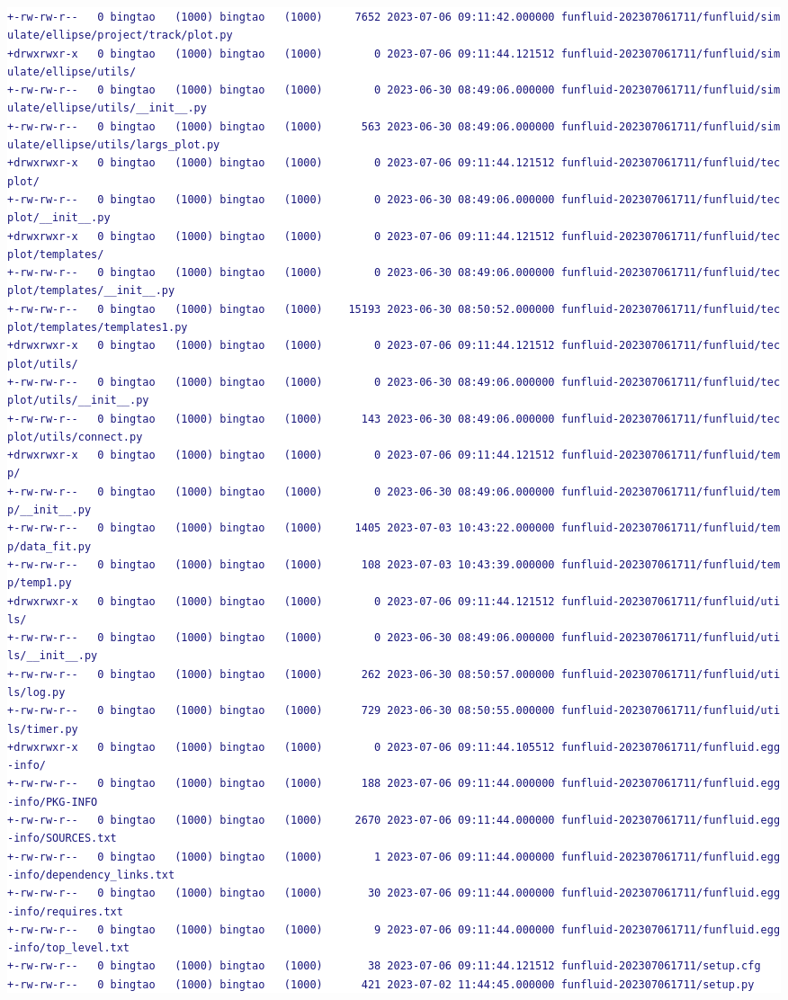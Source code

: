 ```diff
+-rw-rw-r--   0 bingtao   (1000) bingtao   (1000)     7652 2023-07-06 09:11:42.000000 funfluid-202307061711/funfluid/simulate/ellipse/project/track/plot.py
+drwxrwxr-x   0 bingtao   (1000) bingtao   (1000)        0 2023-07-06 09:11:44.121512 funfluid-202307061711/funfluid/simulate/ellipse/utils/
+-rw-rw-r--   0 bingtao   (1000) bingtao   (1000)        0 2023-06-30 08:49:06.000000 funfluid-202307061711/funfluid/simulate/ellipse/utils/__init__.py
+-rw-rw-r--   0 bingtao   (1000) bingtao   (1000)      563 2023-06-30 08:49:06.000000 funfluid-202307061711/funfluid/simulate/ellipse/utils/largs_plot.py
+drwxrwxr-x   0 bingtao   (1000) bingtao   (1000)        0 2023-07-06 09:11:44.121512 funfluid-202307061711/funfluid/tecplot/
+-rw-rw-r--   0 bingtao   (1000) bingtao   (1000)        0 2023-06-30 08:49:06.000000 funfluid-202307061711/funfluid/tecplot/__init__.py
+drwxrwxr-x   0 bingtao   (1000) bingtao   (1000)        0 2023-07-06 09:11:44.121512 funfluid-202307061711/funfluid/tecplot/templates/
+-rw-rw-r--   0 bingtao   (1000) bingtao   (1000)        0 2023-06-30 08:49:06.000000 funfluid-202307061711/funfluid/tecplot/templates/__init__.py
+-rw-rw-r--   0 bingtao   (1000) bingtao   (1000)    15193 2023-06-30 08:50:52.000000 funfluid-202307061711/funfluid/tecplot/templates/templates1.py
+drwxrwxr-x   0 bingtao   (1000) bingtao   (1000)        0 2023-07-06 09:11:44.121512 funfluid-202307061711/funfluid/tecplot/utils/
+-rw-rw-r--   0 bingtao   (1000) bingtao   (1000)        0 2023-06-30 08:49:06.000000 funfluid-202307061711/funfluid/tecplot/utils/__init__.py
+-rw-rw-r--   0 bingtao   (1000) bingtao   (1000)      143 2023-06-30 08:49:06.000000 funfluid-202307061711/funfluid/tecplot/utils/connect.py
+drwxrwxr-x   0 bingtao   (1000) bingtao   (1000)        0 2023-07-06 09:11:44.121512 funfluid-202307061711/funfluid/temp/
+-rw-rw-r--   0 bingtao   (1000) bingtao   (1000)        0 2023-06-30 08:49:06.000000 funfluid-202307061711/funfluid/temp/__init__.py
+-rw-rw-r--   0 bingtao   (1000) bingtao   (1000)     1405 2023-07-03 10:43:22.000000 funfluid-202307061711/funfluid/temp/data_fit.py
+-rw-rw-r--   0 bingtao   (1000) bingtao   (1000)      108 2023-07-03 10:43:39.000000 funfluid-202307061711/funfluid/temp/temp1.py
+drwxrwxr-x   0 bingtao   (1000) bingtao   (1000)        0 2023-07-06 09:11:44.121512 funfluid-202307061711/funfluid/utils/
+-rw-rw-r--   0 bingtao   (1000) bingtao   (1000)        0 2023-06-30 08:49:06.000000 funfluid-202307061711/funfluid/utils/__init__.py
+-rw-rw-r--   0 bingtao   (1000) bingtao   (1000)      262 2023-06-30 08:50:57.000000 funfluid-202307061711/funfluid/utils/log.py
+-rw-rw-r--   0 bingtao   (1000) bingtao   (1000)      729 2023-06-30 08:50:55.000000 funfluid-202307061711/funfluid/utils/timer.py
+drwxrwxr-x   0 bingtao   (1000) bingtao   (1000)        0 2023-07-06 09:11:44.105512 funfluid-202307061711/funfluid.egg-info/
+-rw-rw-r--   0 bingtao   (1000) bingtao   (1000)      188 2023-07-06 09:11:44.000000 funfluid-202307061711/funfluid.egg-info/PKG-INFO
+-rw-rw-r--   0 bingtao   (1000) bingtao   (1000)     2670 2023-07-06 09:11:44.000000 funfluid-202307061711/funfluid.egg-info/SOURCES.txt
+-rw-rw-r--   0 bingtao   (1000) bingtao   (1000)        1 2023-07-06 09:11:44.000000 funfluid-202307061711/funfluid.egg-info/dependency_links.txt
+-rw-rw-r--   0 bingtao   (1000) bingtao   (1000)       30 2023-07-06 09:11:44.000000 funfluid-202307061711/funfluid.egg-info/requires.txt
+-rw-rw-r--   0 bingtao   (1000) bingtao   (1000)        9 2023-07-06 09:11:44.000000 funfluid-202307061711/funfluid.egg-info/top_level.txt
+-rw-rw-r--   0 bingtao   (1000) bingtao   (1000)       38 2023-07-06 09:11:44.121512 funfluid-202307061711/setup.cfg
+-rw-rw-r--   0 bingtao   (1000) bingtao   (1000)      421 2023-07-02 11:44:45.000000 funfluid-202307061711/setup.py
```
